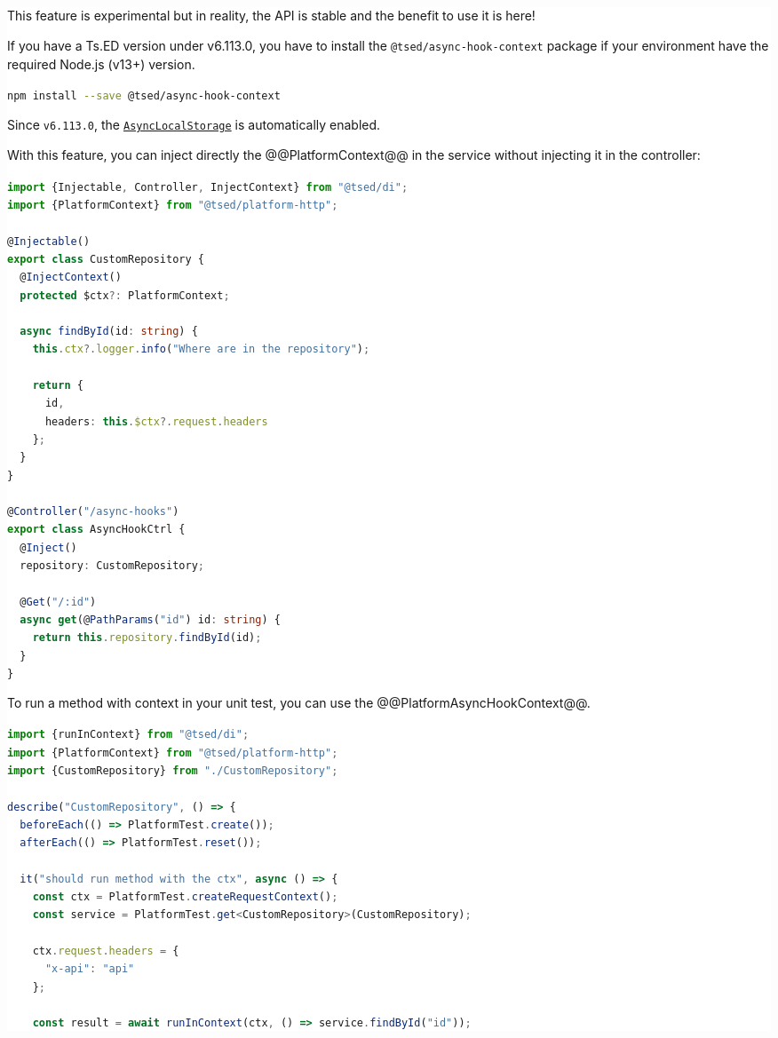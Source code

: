 This feature is experimental but in reality, the API is stable and the benefit to use it is here!

If you have a Ts.ED version under v6.113.0, you have to install the `@tsed/async-hook-context` package if your environment have the required Node.js (v13+) version.

```bash
npm install --save @tsed/async-hook-context
```

Since `v6.113.0`, the [`AsyncLocalStorage`](https://nodejs.org/docs/latest-v14.x/api/async_hooks.html#async_hooks_class_asynclocalstorage) is automatically enabled.

With this feature, you can inject directly the @@PlatformContext@@ in the service without injecting it in the
controller:

```typescript
import {Injectable, Controller, InjectContext} from "@tsed/di";
import {PlatformContext} from "@tsed/platform-http";

@Injectable()
export class CustomRepository {
  @InjectContext()
  protected $ctx?: PlatformContext;

  async findById(id: string) {
    this.ctx?.logger.info("Where are in the repository");

    return {
      id,
      headers: this.$ctx?.request.headers
    };
  }
}

@Controller("/async-hooks")
export class AsyncHookCtrl {
  @Inject()
  repository: CustomRepository;

  @Get("/:id")
  async get(@PathParams("id") id: string) {
    return this.repository.findById(id);
  }
}
```

To run a method with context in your unit test, you can use the @@PlatformAsyncHookContext@@.

```typescript
import {runInContext} from "@tsed/di";
import {PlatformContext} from "@tsed/platform-http";
import {CustomRepository} from "./CustomRepository";

describe("CustomRepository", () => {
  beforeEach(() => PlatformTest.create());
  afterEach(() => PlatformTest.reset());

  it("should run method with the ctx", async () => {
    const ctx = PlatformTest.createRequestContext();
    const service = PlatformTest.get<CustomRepository>(CustomRepository);

    ctx.request.headers = {
      "x-api": "api"
    };

    const result = await runInContext(ctx, () => service.findById("id"));

```
